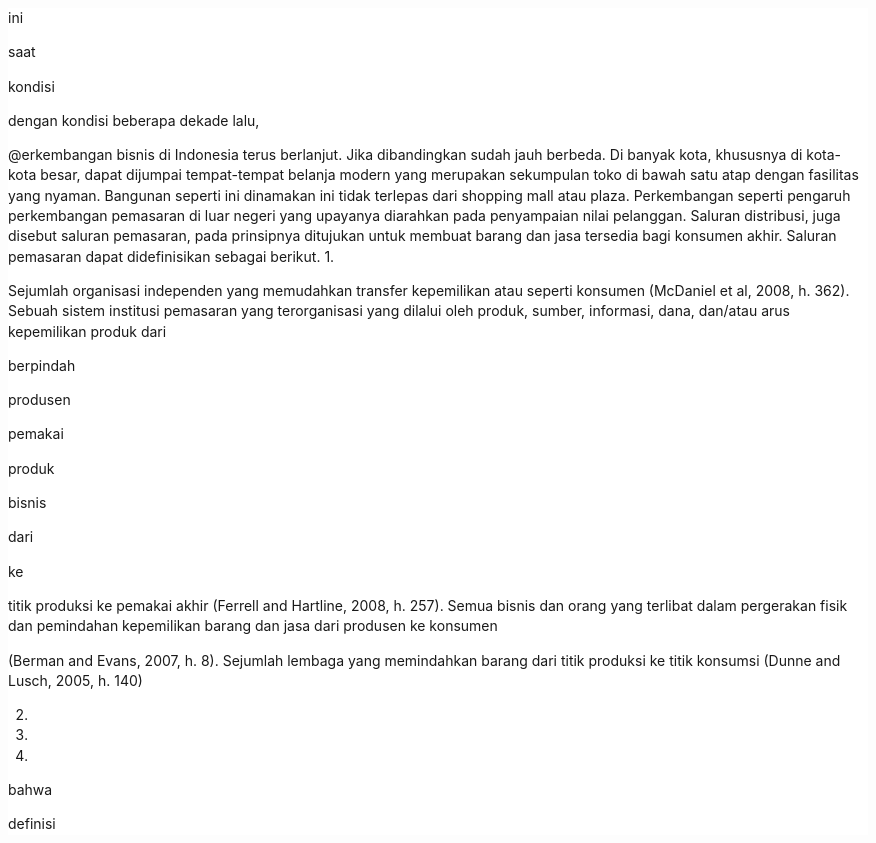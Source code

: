 ini

saat

kondisi

dengan  kondisi  beberapa  dekade  lalu,

@erkembangan  bisnis  di  Indonesia  terus  berlanjut.  Jika  dibandingkan
sudah  jauh
berbeda.  Di  banyak  kota,  khususnya  di  kota-kota  besar,  dapat  dijumpai
tempat-tempat  belanja  modern  yang  merupakan  sekumpulan  toko  di  bawah
satu  atap  dengan  fasilitas  yang  nyaman.  Bangunan  seperti  ini  dinamakan
ini  tidak  terlepas  dari
shopping  mall  atau  plaza.  Perkembangan  seperti
pengaruh  perkembangan  pemasaran  di  luar  negeri  yang  upayanya  diarahkan
pada  penyampaian  nilai  pelanggan.  Saluran  distribusi,  juga  disebut  saluran
pemasaran,  pada  prinsipnya  ditujukan  untuk  membuat  barang  dan  jasa
tersedia  bagi  konsumen  akhir.  Saluran  pemasaran  dapat  didefinisikan  sebagai
berikut.
1.

Sejumlah  organisasi  independen  yang  memudahkan  transfer  kepemilikan
atau
seperti
konsumen  (McDaniel  et  al,  2008,  h.  362).
Sebuah  sistem  institusi  pemasaran  yang  terorganisasi  yang  dilalui  oleh
produk,  sumber,  informasi,  dana,  dan/atau  arus  kepemilikan  produk  dari

berpindah

produsen

pemakai

produk

bisnis

dari

ke

titik  produksi  ke  pemakai  akhir  (Ferrell  and  Hartline,  2008,  h.  257).
Semua  bisnis  dan  orang  yang  terlibat  dalam  pergerakan  fisik  dan
pemindahan  kepemilikan  barang  dan  jasa  dari  produsen  ke  konsumen

(Berman  and  Evans,  2007,  h.  8).
Sejumlah  lembaga  yang  memindahkan  barang  dari  titik  produksi  ke  titik
konsumsi  (Dunne  and  Lusch,  2005,  h.  140)

2.

3.

4.

bahwa

definisi
